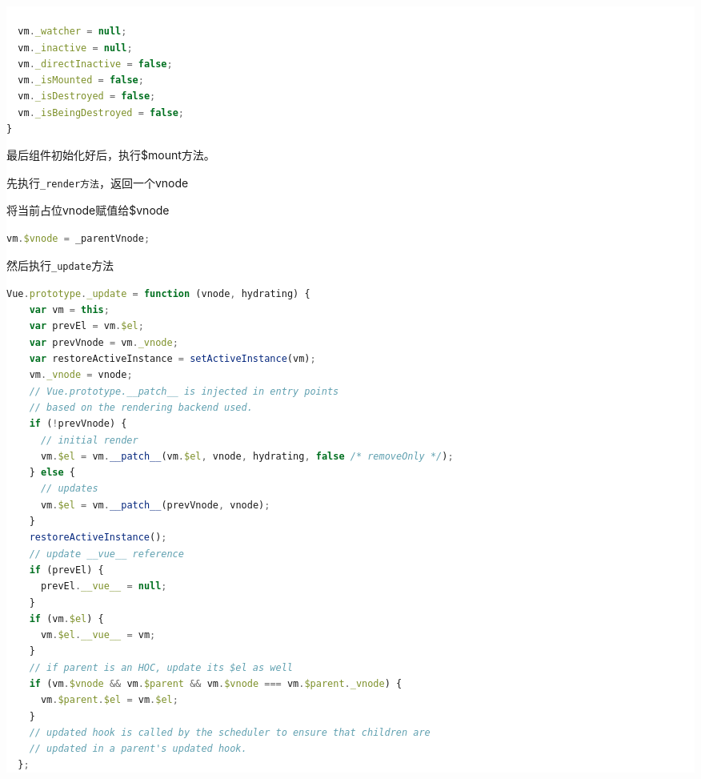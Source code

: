 ```js

  vm._watcher = null;
  vm._inactive = null;
  vm._directInactive = false;
  vm._isMounted = false;
  vm._isDestroyed = false;
  vm._isBeingDestroyed = false;
}
```

最后组件初始化好后，执行$mount方法。

先执行`_render方法`，返回一个vnode

将当前占位vnode赋值给$vnode

```js
vm.$vnode = _parentVnode;
```

然后执行`_update`方法

```js
Vue.prototype._update = function (vnode, hydrating) {
    var vm = this;
    var prevEl = vm.$el;
    var prevVnode = vm._vnode;
    var restoreActiveInstance = setActiveInstance(vm);
    vm._vnode = vnode;
    // Vue.prototype.__patch__ is injected in entry points
    // based on the rendering backend used.
    if (!prevVnode) {
      // initial render
      vm.$el = vm.__patch__(vm.$el, vnode, hydrating, false /* removeOnly */);
    } else {
      // updates
      vm.$el = vm.__patch__(prevVnode, vnode);
    }
    restoreActiveInstance();
    // update __vue__ reference
    if (prevEl) {
      prevEl.__vue__ = null;
    }
    if (vm.$el) {
      vm.$el.__vue__ = vm;
    }
    // if parent is an HOC, update its $el as well
    if (vm.$vnode && vm.$parent && vm.$vnode === vm.$parent._vnode) {
      vm.$parent.$el = vm.$el;
    }
    // updated hook is called by the scheduler to ensure that children are
    // updated in a parent's updated hook.
  };
```
